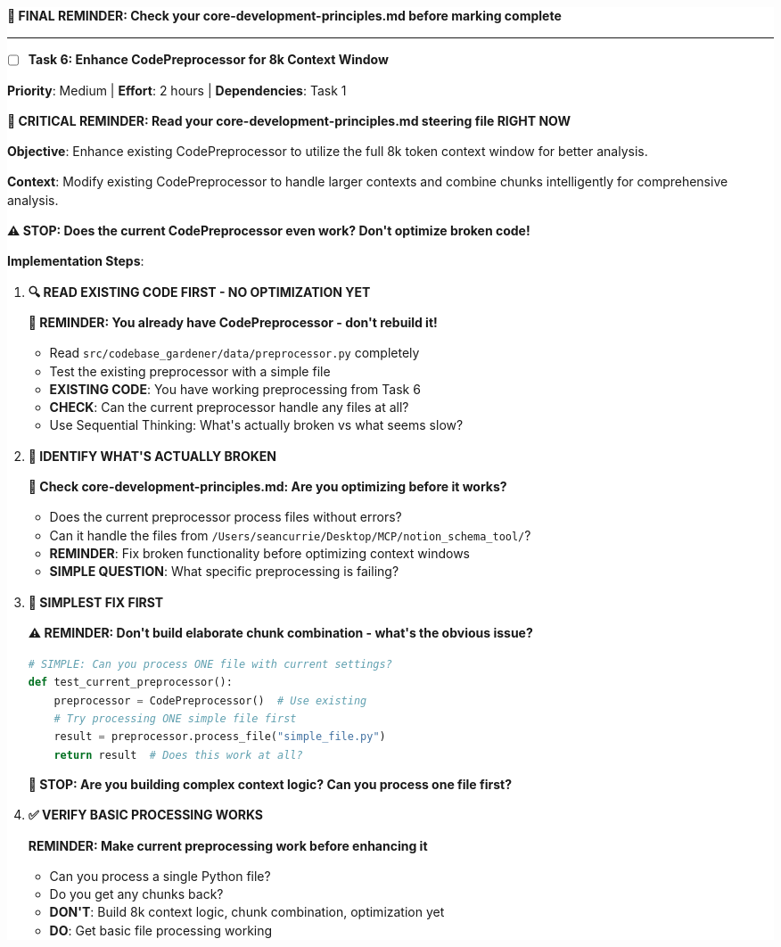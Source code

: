 **🚨 FINAL REMINDER: Check your core-development-principles.md before marking complete**

---

- [ ] **Task 6: Enhance CodePreprocessor for 8k Context Window**

**Priority**: Medium | **Effort**: 2 hours | **Dependencies**: Task 1

**🚨 CRITICAL REMINDER: Read your core-development-principles.md steering file RIGHT NOW**

**Objective**: Enhance existing CodePreprocessor to utilize the full 8k token context window for better analysis.

**Context**: Modify existing CodePreprocessor to handle larger contexts and combine chunks intelligently for comprehensive analysis.

**⚠️ STOP: Does the current CodePreprocessor even work? Don't optimize broken code!**

**Implementation Steps**:

1. **🔍 READ EXISTING CODE FIRST - NO OPTIMIZATION YET**

   **🚨 REMINDER: You already have CodePreprocessor - don't rebuild it!**
   
   - Read `src/codebase_gardener/data/preprocessor.py` completely
   - Test the existing preprocessor with a simple file
   - **EXISTING CODE**: You have working preprocessing from Task 6
   - **CHECK**: Can the current preprocessor handle any files at all?
   - Use Sequential Thinking: What's actually broken vs what seems slow?

2. **🎯 IDENTIFY WHAT'S ACTUALLY BROKEN**

   **🚨 Check core-development-principles.md: Are you optimizing before it works?**
   
   - Does the current preprocessor process files without errors?
   - Can it handle the files from `/Users/seancurrie/Desktop/MCP/notion_schema_tool/`?
   - **REMINDER**: Fix broken functionality before optimizing context windows
   - **SIMPLE QUESTION**: What specific preprocessing is failing?

3. **🔧 SIMPLEST FIX FIRST**

   **⚠️ REMINDER: Don't build elaborate chunk combination - what's the obvious issue?**
   
   ```python
   # SIMPLE: Can you process ONE file with current settings?
   def test_current_preprocessor():
       preprocessor = CodePreprocessor()  # Use existing
       # Try processing ONE simple file first
       result = preprocessor.process_file("simple_file.py")
       return result  # Does this work at all?
   ```

   **🚨 STOP: Are you building complex context logic? Can you process one file first?**

4. **✅ VERIFY BASIC PROCESSING WORKS**

   **REMINDER: Make current preprocessing work before enhancing it**
   
   - Can you process a single Python file?
   - Do you get any chunks back?
   - **DON'T**: Build 8k context logic, chunk combination, optimization yet
   - **DO**: Get basic file processing working
